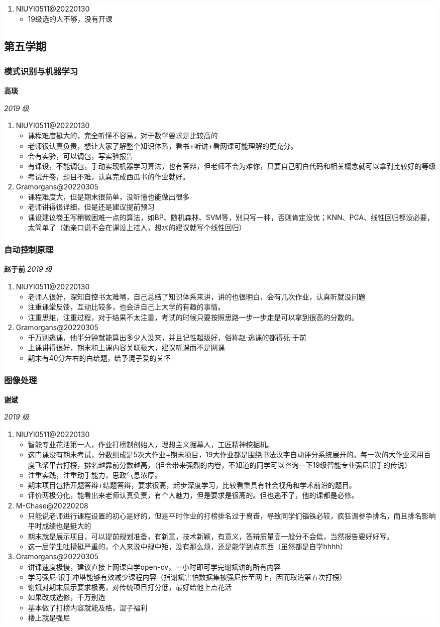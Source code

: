 1. NIUYI0511@20220130
   - 19级选的人不够，没有开课

## 第五学期

### 模式识别与机器学习

**高琰**

*2019 级*

1. NIUYI0511@20220130
   - 课程难度挺大的，完全听懂不容易，对于数学要求是比较高的
   - 老师很认真负责，想让大家了解整个知识体系，看书+听讲+看网课可能理解的更充分。
   - 会有实验，可以调包，写实验报告
   - 有课设，不能调包，手动实现机器学习算法，也有答辩，但老师不会为难你，只要自己明白代码和相关概念就可以拿到比较好的等级
   - 考试开卷，题目不难，认真完成西瓜书的作业就好。
2. Gramorgans@20220305
   - 课程难度大，但是期末很简单，没听懂也能做出很多
   - 老师讲得很详细，但是还是建议提前预习
   - 课设建议卷王写稍微困难一点的算法，如BP、随机森林、SVM等，别只写一种，否则肯定没优；KNN、PCA、线性回归都没必要，太简单了（她亲口说不会在课设上挂人，想水的建议就写个线性回归）
  
### 自动控制原理

**赵于前**
*2019 级*

1. NIUYI0511@20220130
   - 老师人很好，深知自控书太难啃，自己总结了知识体系来讲，讲的也很明白，会有几次作业，认真听就没问题
   - 注重课堂反馈，互动比较多，也会讲自己上大学的有趣的事情。
   - 注重思维，注重过程，对于结果不太注重，考试的时候只要按照思路一步一步走是可以拿到很高的分数的。
2. Gramorgans@20220305
   - 千万别逃课，他半分钟就能算出多少人没来，并且记性超级好，俗称赵·逃课的都得死·于前
   - 上课讲得很好，期末和上课内容关联极大，建议听课而不是网课
   - 期末有40分左右的白给题，给予混子爱的关怀
  
### 图像处理

**谢斌**

*2019 级*

1. NIUYI0511@20220130
   - 智能专业花活第一人，作业打榜制创始人，理想主义掘墓人，工匠精神挖掘机。
   - 这门课没有期末考试，分数组成是5次大作业+期末项目，19大作业都是围绕书法汉字自动评分系统展开的。每一次的大作业采用百度飞桨平台打榜，排名越靠前分数越高，（但会带来强烈的内卷，不知道的同学可以咨询一下19级智能专业强尼银手的传说）
   - 注重实践，注重动手能力，思政气息浓厚。
   - 期末项目包括开题答辩+结题答辩，要求很高，起步深度学习，比较看重具有社会视角和学术前沿的题目。
   - 评价两极分化，能看出来老师认真负责，有个人魅力，但是要求是很高的。但也逃不了，他的课都是必修。
2. M-Chase@20220208
   - 只能说老师进行课程设置的初心是好的，但是平时作业的打榜排名过于离谱，导致同学们锱铢必较，疯狂调参争排名，而且排名影响平时成绩也是挺大的
   - 期末就是展示项目，可以提前规划准备，有新意，技术新颖，有意义，答辩质量高一般分不会低，当然报告要好好写。
   - 这一届学生吐槽挺严重的，个人来说中规中矩，没有那么烦，还是能学到点东西（虽然都是自学hhhh）
3. Gramorgans@20220305
   - 讲课速度极慢，建议直接上网课自学open-cv，一小时即可学完谢斌讲的所有内容
   - 学习强尼·银手冲塔能够有效减少课程内容（指谢斌害怕数据集被强尼传至网上，因而取消第五次打榜）
   - 谢斌对期末展示要求极高，对传统项目打分低，最好给他上点花活
   - 如果改成选修，千万别选
   - 基本做了打榜内容就能及格，混子福利
   - 楼上就是强尼
  